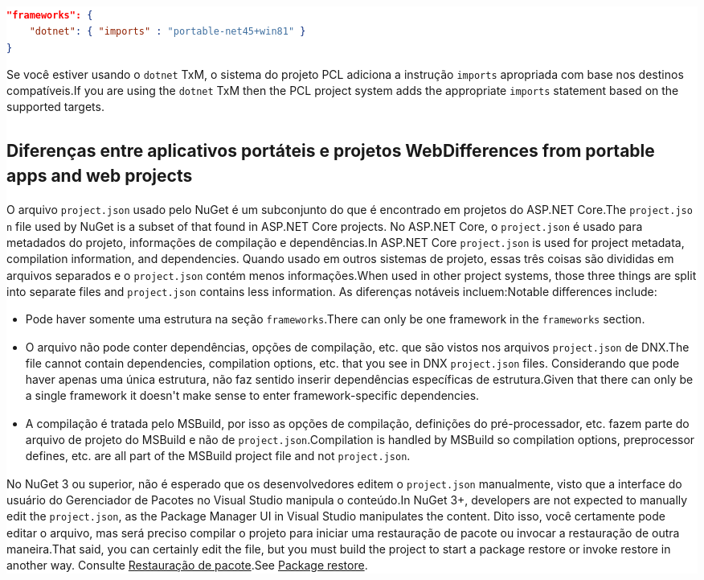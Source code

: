 ```json
"frameworks": {
    "dotnet": { "imports" : "portable-net45+win81" }
}
```

<span data-ttu-id="e68b7-160">Se você estiver usando o `dotnet` TxM, o sistema do projeto PCL adiciona a instrução `imports` apropriada com base nos destinos compatíveis.</span><span class="sxs-lookup"><span data-stu-id="e68b7-160">If you are using the `dotnet` TxM then the PCL project system adds the appropriate `imports` statement based on the supported targets.</span></span>

## <a name="differences-from-portable-apps-and-web-projects"></a><span data-ttu-id="e68b7-161">Diferenças entre aplicativos portáteis e projetos Web</span><span class="sxs-lookup"><span data-stu-id="e68b7-161">Differences from portable apps and web projects</span></span>

<span data-ttu-id="e68b7-162">O arquivo `project.json` usado pelo NuGet é um subconjunto do que é encontrado em projetos do ASP.NET Core.</span><span class="sxs-lookup"><span data-stu-id="e68b7-162">The `project.json` file used by NuGet is a subset of that found in ASP.NET Core projects.</span></span> <span data-ttu-id="e68b7-163">No ASP.NET Core, o `project.json` é usado para metadados do projeto, informações de compilação e dependências.</span><span class="sxs-lookup"><span data-stu-id="e68b7-163">In ASP.NET Core `project.json` is used for project metadata, compilation information, and dependencies.</span></span> <span data-ttu-id="e68b7-164">Quando usado em outros sistemas de projeto, essas três coisas são divididas em arquivos separados e o `project.json` contém menos informações.</span><span class="sxs-lookup"><span data-stu-id="e68b7-164">When used in other project systems, those three things are split into separate files and `project.json` contains less information.</span></span> <span data-ttu-id="e68b7-165">As diferenças notáveis incluem:</span><span class="sxs-lookup"><span data-stu-id="e68b7-165">Notable differences include:</span></span>

- <span data-ttu-id="e68b7-166">Pode haver somente uma estrutura na seção `frameworks`.</span><span class="sxs-lookup"><span data-stu-id="e68b7-166">There can only be one framework in the `frameworks` section.</span></span>

- <span data-ttu-id="e68b7-167">O arquivo não pode conter dependências, opções de compilação, etc. que são vistos nos arquivos `project.json` de DNX.</span><span class="sxs-lookup"><span data-stu-id="e68b7-167">The file cannot contain dependencies, compilation options, etc. that you see in DNX `project.json` files.</span></span> <span data-ttu-id="e68b7-168">Considerando que pode haver apenas uma única estrutura, não faz sentido inserir dependências específicas de estrutura.</span><span class="sxs-lookup"><span data-stu-id="e68b7-168">Given that there can only be a single framework it doesn't make sense to enter framework-specific dependencies.</span></span>

- <span data-ttu-id="e68b7-169">A compilação é tratada pelo MSBuild, por isso as opções de compilação, definições do pré-processador, etc. fazem parte do arquivo de projeto do MSBuild e não de `project.json`.</span><span class="sxs-lookup"><span data-stu-id="e68b7-169">Compilation is handled by MSBuild so compilation options, preprocessor defines, etc. are all part of the MSBuild project file and not `project.json`.</span></span>

<span data-ttu-id="e68b7-170">No NuGet 3 ou superior, não é esperado que os desenvolvedores editem o `project.json` manualmente, visto que a interface do usuário do Gerenciador de Pacotes no Visual Studio manipula o conteúdo.</span><span class="sxs-lookup"><span data-stu-id="e68b7-170">In NuGet 3+, developers are not expected to manually edit the `project.json`, as the Package Manager UI in Visual Studio manipulates the content.</span></span> <span data-ttu-id="e68b7-171">Dito isso, você certamente pode editar o arquivo, mas será preciso compilar o projeto para iniciar uma restauração de pacote ou invocar a restauração de outra maneira.</span><span class="sxs-lookup"><span data-stu-id="e68b7-171">That said, you can certainly edit the file, but you must build the project to start a package restore or invoke restore in another way.</span></span> <span data-ttu-id="e68b7-172">Consulte [Restauração de pacote](../Consume-Packages/Package-Restore.md).</span><span class="sxs-lookup"><span data-stu-id="e68b7-172">See [Package restore](../Consume-Packages/Package-Restore.md).</span></span>
